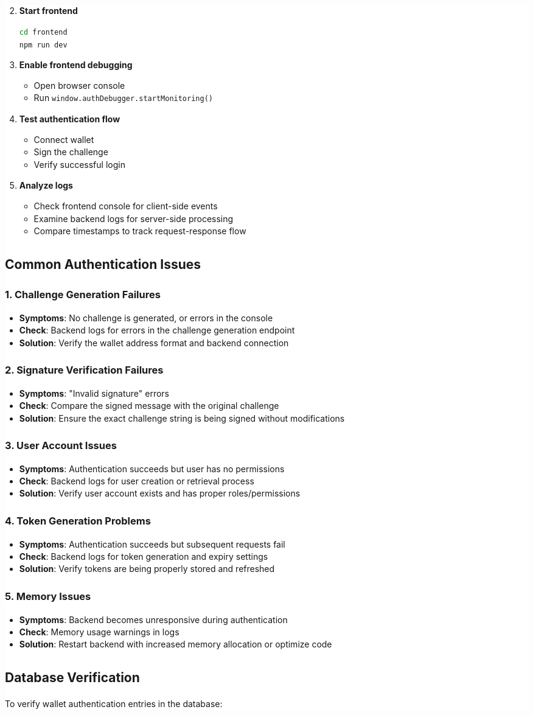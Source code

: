 2. **Start frontend**
   ```bash
   cd frontend
   npm run dev
   ```

3. **Enable frontend debugging**
   - Open browser console
   - Run `window.authDebugger.startMonitoring()`

4. **Test authentication flow**
   - Connect wallet
   - Sign the challenge
   - Verify successful login

5. **Analyze logs**
   - Check frontend console for client-side events
   - Examine backend logs for server-side processing
   - Compare timestamps to track request-response flow

## Common Authentication Issues

### 1. Challenge Generation Failures
- **Symptoms**: No challenge is generated, or errors in the console
- **Check**: Backend logs for errors in the challenge generation endpoint
- **Solution**: Verify the wallet address format and backend connection

### 2. Signature Verification Failures
- **Symptoms**: "Invalid signature" errors
- **Check**: Compare the signed message with the original challenge
- **Solution**: Ensure the exact challenge string is being signed without modifications

### 3. User Account Issues
- **Symptoms**: Authentication succeeds but user has no permissions
- **Check**: Backend logs for user creation or retrieval process
- **Solution**: Verify user account exists and has proper roles/permissions

### 4. Token Generation Problems
- **Symptoms**: Authentication succeeds but subsequent requests fail
- **Check**: Backend logs for token generation and expiry settings
- **Solution**: Verify tokens are being properly stored and refreshed

### 5. Memory Issues
- **Symptoms**: Backend becomes unresponsive during authentication
- **Check**: Memory usage warnings in logs
- **Solution**: Restart backend with increased memory allocation or optimize code

## Database Verification

To verify wallet authentication entries in the database:
